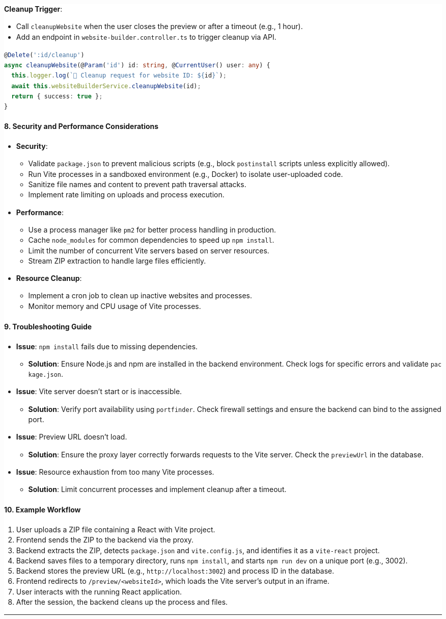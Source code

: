 **Cleanup Trigger**:
- Call `cleanupWebsite` when the user closes the preview or after a timeout (e.g., 1 hour).
- Add an endpoint in `website-builder.controller.ts` to trigger cleanup via API.

```typescript
@Delete(':id/cleanup')
async cleanupWebsite(@Param('id') id: string, @CurrentUser() user: any) {
  this.logger.log(`🧹 Cleanup request for website ID: ${id}`);
  await this.websiteBuilderService.cleanupWebsite(id);
  return { success: true };
}
```

#### 8. Security and Performance Considerations

- **Security**:
  - Validate `package.json` to prevent malicious scripts (e.g., block `postinstall` scripts unless explicitly allowed).
  - Run Vite processes in a sandboxed environment (e.g., Docker) to isolate user-uploaded code.
  - Sanitize file names and content to prevent path traversal attacks.
  - Implement rate limiting on uploads and process execution.

- **Performance**:
  - Use a process manager like `pm2` for better process handling in production.
  - Cache `node_modules` for common dependencies to speed up `npm install`.
  - Limit the number of concurrent Vite servers based on server resources.
  - Stream ZIP extraction to handle large files efficiently.

- **Resource Cleanup**:
  - Implement a cron job to clean up inactive websites and processes.
  - Monitor memory and CPU usage of Vite processes.

#### 9. Troubleshooting Guide

- **Issue**: `npm install` fails due to missing dependencies.
  - **Solution**: Ensure Node.js and npm are installed in the backend environment. Check logs for specific errors and validate `package.json`.

- **Issue**: Vite server doesn’t start or is inaccessible.
  - **Solution**: Verify port availability using `portfinder`. Check firewall settings and ensure the backend can bind to the assigned port.

- **Issue**: Preview URL doesn’t load.
  - **Solution**: Ensure the proxy layer correctly forwards requests to the Vite server. Check the `previewUrl` in the database.

- **Issue**: Resource exhaustion from too many Vite processes.
  - **Solution**: Limit concurrent processes and implement cleanup after a timeout.

#### 10. Example Workflow

1. User uploads a ZIP file containing a React with Vite project.
2. Frontend sends the ZIP to the backend via the proxy.
3. Backend extracts the ZIP, detects `package.json` and `vite.config.js`, and identifies it as a `vite-react` project.
4. Backend saves files to a temporary directory, runs `npm install`, and starts `npm run dev` on a unique port (e.g., 3002).
5. Backend stores the preview URL (e.g., `http://localhost:3002`) and process ID in the database.
6. Frontend redirects to `/preview/<websiteId>`, which loads the Vite server’s output in an iframe.
7. User interacts with the running React application.
8. After the session, the backend cleans up the process and files.

---